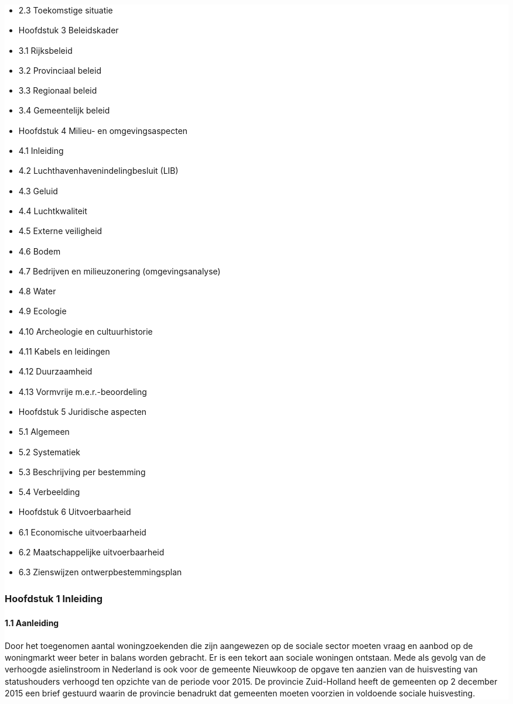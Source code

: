 + 2\.3 Toekomstige situatie

* Hoofdstuk 3 Beleidskader

+ 3\.1 Rijksbeleid

+ 3\.2 Provinciaal beleid

+ 3\.3 Regionaal beleid

+ 3\.4 Gemeentelijk beleid

* Hoofdstuk 4 Milieu\- en omgevingsaspecten

+ 4\.1 Inleiding

+ 4\.2 Luchthavenhavenindelingbesluit (LIB)

+ 4\.3 Geluid

+ 4\.4 Luchtkwaliteit

+ 4\.5 Externe veiligheid

+ 4\.6 Bodem

+ 4\.7 Bedrijven en milieuzonering (omgevingsanalyse)

+ 4\.8 Water

+ 4\.9 Ecologie

+ 4\.10 Archeologie en cultuurhistorie

+ 4\.11 Kabels en leidingen

+ 4\.12 Duurzaamheid

+ 4\.13 Vormvrije m.e.r.\-beoordeling

* Hoofdstuk 5 Juridische aspecten

+ 5\.1 Algemeen

+ 5\.2 Systematiek

+ 5\.3 Beschrijving per bestemming

+ 5\.4 Verbeelding

* Hoofdstuk 6 Uitvoerbaarheid

+ 6\.1 Economische uitvoerbaarheid

+ 6\.2 Maatschappelijke uitvoerbaarheid

+ 6\.3 Zienswijzen ontwerpbestemmingsplan

### Hoofdstuk 1 Inleiding

#### 1\.1 Aanleiding

Door het toegenomen aantal woningzoekenden die zijn aangewezen op de sociale sector moeten vraag en aanbod op de woningmarkt weer beter in balans worden gebracht. Er is een tekort aan sociale woningen ontstaan. Mede als gevolg van de verhoogde asielinstroom in Nederland is ook voor de gemeente Nieuwkoop de opgave ten aanzien van de huisvesting van statushouders verhoogd ten opzichte van de periode voor 2015\. De provincie Zuid\-Holland heeft de gemeenten op 2 december 2015 een brief gestuurd waarin de provincie benadrukt dat gemeenten moeten voorzien in voldoende sociale huisvesting.
